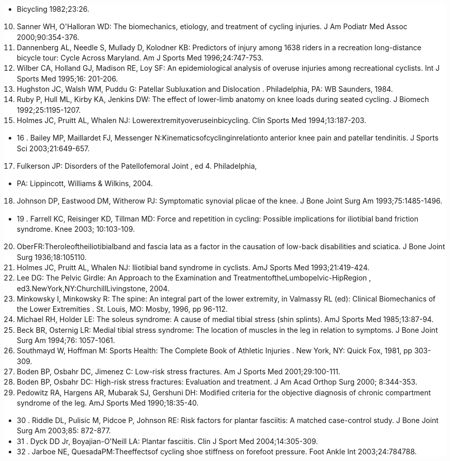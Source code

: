 - Bicycling 1982;23:26.
10. Sanner WH, O'Halloran WD: The biomechanics, etiology, and treatment of cycling injuries. J Am Podiatr Med Assoc 2000;90:354-376.
11. Dannenberg AL, Needle S, Mullady D, Kolodner KB: Predictors of injury among 1638 riders in a recreation long-distance bicycle tour: Cycle Across Maryland. Am J Sports Med 1996;24:747-753.
12. Wilber CA, Holland GJ, Madison RE, Loy SF: An epidemiological analysis of overuse injuries among recreational cyclists. Int J Sports Med 1995;16: 201-206.
13. Hughston JC, Walsh WM, Puddu G: Patellar Subluxation and Dislocation . Philadelphia, PA: WB Saunders, 1984.
14. Ruby P, Hull ML, Kirby KA, Jenkins DW: The effect of lower-limb anatomy on knee loads during seated cycling. J Biomech 1992;25:1195-1207.
15. Holmes JC, Pruitt AL, Whalen NJ: Lowerextremityoveruseinbicycling. Clin Sports Med 1994;13:187-203.
- 16 . Bailey MP, Maillardet FJ, Messenger N:Kinematicsofcyclinginrelationto anterior knee pain and patellar tendinitis. J Sports Sci 2003;21:649-657.
17. Fulkerson JP: Disorders of the Patellofemoral Joint , ed 4. Philadelphia,
- PA: Lippincott, Williams &amp; Wilkins, 2004.
18. Johnson DP, Eastwood DM, Witherow PJ: Symptomatic synovial plicae of the knee. J Bone Joint Surg Am 1993;75:1485-1496.
- 19 . Farrell KC, Reisinger KD, Tillman MD: Force and repetition in cycling: Possible implications for iliotibial band friction syndrome. Knee 2003; 10:103-109.
20. OberFR:Theroleoftheiliotibialband and fascia lata as a factor in the causation of low-back disabilities and sciatica. J Bone Joint Surg 1936;18:105110.
21. Holmes JC, Pruitt AL, Whalen NJ: Iliotibial band syndrome in cyclists. AmJ Sports Med 1993;21:419-424.
22. Lee DG: The Pelvic Girdle: An Approach to the Examination and TreatmentoftheLumbopelvic-HipRegion , ed3.NewYork,NY:ChurchillLivingstone, 2004.
23. Minkowsky I, Minkowsky R: The spine: An integral part of the lower extremity, in Valmassy RL (ed): Clinical Biomechanics of the Lower Extremities . St. Louis, MO: Mosby, 1996, pp 96-112.
24. Michael RH, Holder LE: The soleus syndrome: A cause of medial tibial stress (shin splints). AmJ Sports Med 1985;13:87-94.
25. Beck BR, Osternig LR: Medial tibial stress syndrome: The location of muscles in the leg in relation to symptoms. J Bone Joint Surg Am 1994;76: 1057-1061.
26. Southmayd W, Hoffman M: Sports Health: The Complete Book of Athletic Injuries . New York, NY: Quick Fox, 1981, pp 303-309.
27. Boden BP, Osbahr DC, Jimenez C: Low-risk stress fractures. Am J Sports Med 2001;29:100-111.
28. Boden BP, Osbahr DC: High-risk stress fractures: Evaluation and treatment. J Am Acad Orthop Surg 2000; 8:344-353.
29. Pedowitz RA, Hargens AR, Mubarak SJ, Gershuni DH: Modified criteria for the objective diagnosis of chronic compartment syndrome of the leg. AmJ Sports Med 1990;18:35-40.
- 30 . Riddle DL, Pulisic M, Pidcoe P, Johnson RE: Risk factors for plantar fasciitis: A matched case-control study. J Bone Joint Surg Am 2003;85: 872-877.
- 31 . Dyck DD Jr, Boyajian-O'Neill LA: Plantar fasciitis. Clin J Sport Med 2004;14:305-309.
- 32 . Jarboe NE, QuesadaPM:Theeffectsof cycling shoe stiffness on forefoot pressure. Foot Ankle Int 2003;24:784788.